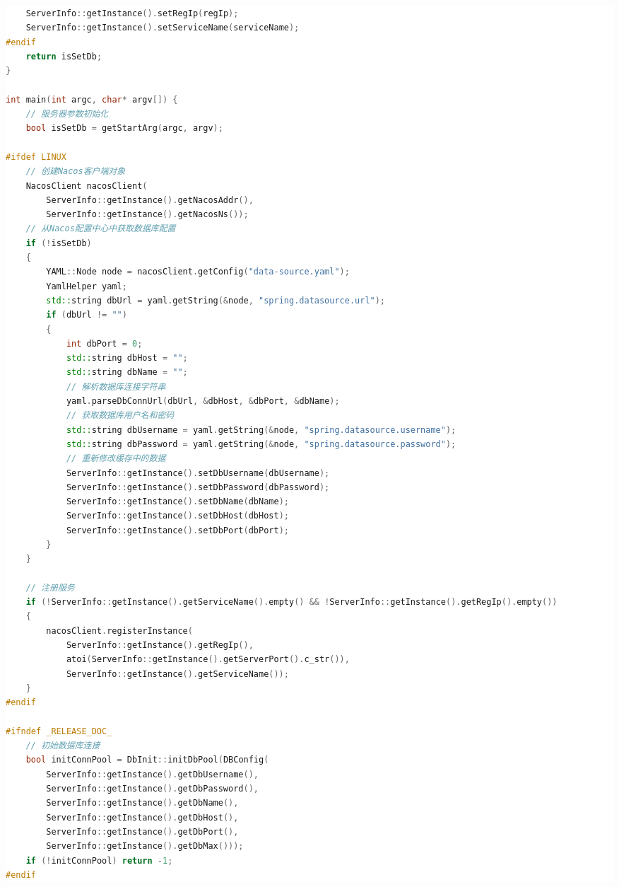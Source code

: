 ```cpp
    ServerInfo::getInstance().setRegIp(regIp);
    ServerInfo::getInstance().setServiceName(serviceName);
#endif
    return isSetDb;
}

int main(int argc, char* argv[]) {
    // 服务器参数初始化
    bool isSetDb = getStartArg(argc, argv);

#ifdef LINUX
    // 创建Nacos客户端对象
    NacosClient nacosClient(
        ServerInfo::getInstance().getNacosAddr(),
        ServerInfo::getInstance().getNacosNs());
    // 从Nacos配置中心中获取数据库配置
    if (!isSetDb)
    {
        YAML::Node node = nacosClient.getConfig("data-source.yaml");
        YamlHelper yaml;
        std::string dbUrl = yaml.getString(&node, "spring.datasource.url");
        if (dbUrl != "")
        {
            int dbPort = 0;
            std::string dbHost = "";
            std::string dbName = "";
            // 解析数据库连接字符串
            yaml.parseDbConnUrl(dbUrl, &dbHost, &dbPort, &dbName);
            // 获取数据库用户名和密码
            std::string dbUsername = yaml.getString(&node, "spring.datasource.username");
            std::string dbPassword = yaml.getString(&node, "spring.datasource.password");
            // 重新修改缓存中的数据
            ServerInfo::getInstance().setDbUsername(dbUsername);
            ServerInfo::getInstance().setDbPassword(dbPassword);
            ServerInfo::getInstance().setDbName(dbName);
            ServerInfo::getInstance().setDbHost(dbHost);
            ServerInfo::getInstance().setDbPort(dbPort);
        }
    }

    // 注册服务
    if (!ServerInfo::getInstance().getServiceName().empty() && !ServerInfo::getInstance().getRegIp().empty())
    {
        nacosClient.registerInstance(
            ServerInfo::getInstance().getRegIp(),
            atoi(ServerInfo::getInstance().getServerPort().c_str()),
            ServerInfo::getInstance().getServiceName());
    }
#endif

#ifndef _RELEASE_DOC_
    // 初始数据库连接
    bool initConnPool = DbInit::initDbPool(DBConfig(
        ServerInfo::getInstance().getDbUsername(),
        ServerInfo::getInstance().getDbPassword(),
        ServerInfo::getInstance().getDbName(),
        ServerInfo::getInstance().getDbHost(),
        ServerInfo::getInstance().getDbPort(),
        ServerInfo::getInstance().getDbMax()));
    if (!initConnPool) return -1;
#endif

```